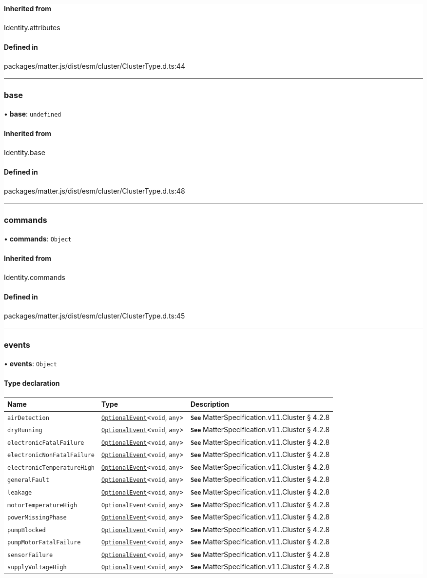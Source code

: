 #### Inherited from

Identity.attributes

#### Defined in

packages/matter.js/dist/esm/cluster/ClusterType.d.ts:44

___

### base

• **base**: `undefined`

#### Inherited from

Identity.base

#### Defined in

packages/matter.js/dist/esm/cluster/ClusterType.d.ts:48

___

### commands

• **commands**: `Object`

#### Inherited from

Identity.commands

#### Defined in

packages/matter.js/dist/esm/cluster/ClusterType.d.ts:45

___

### events

• **events**: `Object`

#### Type declaration

| Name | Type | Description |
| :------ | :------ | :------ |
| `airDetection` | [`OptionalEvent`](exports_cluster.OptionalEvent.md)\<`void`, `any`\> | **`See`** MatterSpecification.v11.Cluster § 4.2.8 |
| `dryRunning` | [`OptionalEvent`](exports_cluster.OptionalEvent.md)\<`void`, `any`\> | **`See`** MatterSpecification.v11.Cluster § 4.2.8 |
| `electronicFatalFailure` | [`OptionalEvent`](exports_cluster.OptionalEvent.md)\<`void`, `any`\> | **`See`** MatterSpecification.v11.Cluster § 4.2.8 |
| `electronicNonFatalFailure` | [`OptionalEvent`](exports_cluster.OptionalEvent.md)\<`void`, `any`\> | **`See`** MatterSpecification.v11.Cluster § 4.2.8 |
| `electronicTemperatureHigh` | [`OptionalEvent`](exports_cluster.OptionalEvent.md)\<`void`, `any`\> | **`See`** MatterSpecification.v11.Cluster § 4.2.8 |
| `generalFault` | [`OptionalEvent`](exports_cluster.OptionalEvent.md)\<`void`, `any`\> | **`See`** MatterSpecification.v11.Cluster § 4.2.8 |
| `leakage` | [`OptionalEvent`](exports_cluster.OptionalEvent.md)\<`void`, `any`\> | **`See`** MatterSpecification.v11.Cluster § 4.2.8 |
| `motorTemperatureHigh` | [`OptionalEvent`](exports_cluster.OptionalEvent.md)\<`void`, `any`\> | **`See`** MatterSpecification.v11.Cluster § 4.2.8 |
| `powerMissingPhase` | [`OptionalEvent`](exports_cluster.OptionalEvent.md)\<`void`, `any`\> | **`See`** MatterSpecification.v11.Cluster § 4.2.8 |
| `pumpBlocked` | [`OptionalEvent`](exports_cluster.OptionalEvent.md)\<`void`, `any`\> | **`See`** MatterSpecification.v11.Cluster § 4.2.8 |
| `pumpMotorFatalFailure` | [`OptionalEvent`](exports_cluster.OptionalEvent.md)\<`void`, `any`\> | **`See`** MatterSpecification.v11.Cluster § 4.2.8 |
| `sensorFailure` | [`OptionalEvent`](exports_cluster.OptionalEvent.md)\<`void`, `any`\> | **`See`** MatterSpecification.v11.Cluster § 4.2.8 |
| `supplyVoltageHigh` | [`OptionalEvent`](exports_cluster.OptionalEvent.md)\<`void`, `any`\> | **`See`** MatterSpecification.v11.Cluster § 4.2.8 |